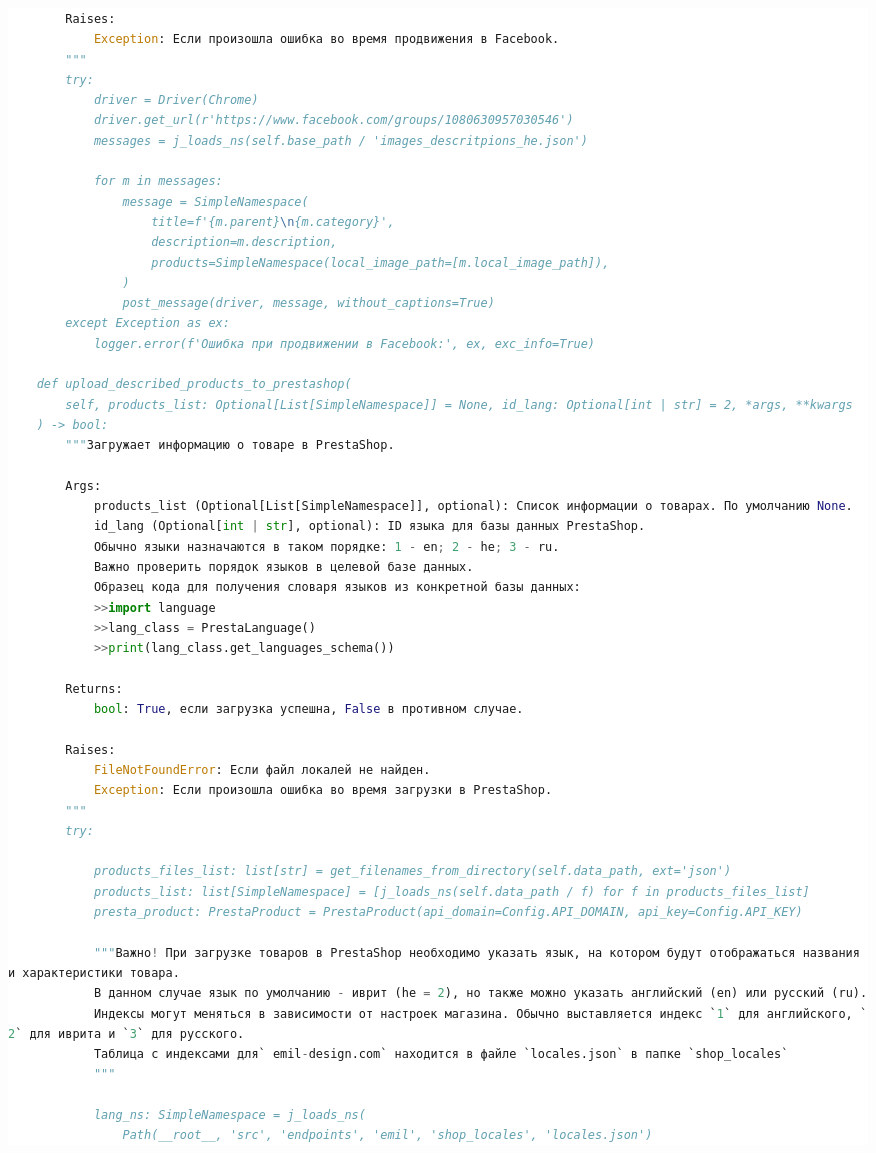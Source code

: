 ```python
        Raises:
            Exception: Если произошла ошибка во время продвижения в Facebook.
        """
        try:
            driver = Driver(Chrome)
            driver.get_url(r'https://www.facebook.com/groups/1080630957030546')
            messages = j_loads_ns(self.base_path / 'images_descritpions_he.json')

            for m in messages:
                message = SimpleNamespace(
                    title=f'{m.parent}\n{m.category}',
                    description=m.description,
                    products=SimpleNamespace(local_image_path=[m.local_image_path]),
                )
                post_message(driver, message, without_captions=True)
        except Exception as ex:
            logger.error(f'Ошибка при продвижении в Facebook:', ex, exc_info=True)

    def upload_described_products_to_prestashop(
        self, products_list: Optional[List[SimpleNamespace]] = None, id_lang: Optional[int | str] = 2, *args, **kwargs
    ) -> bool:
        """Загружает информацию о товаре в PrestaShop.

        Args:
            products_list (Optional[List[SimpleNamespace]], optional): Список информации о товарах. По умолчанию None.
            id_lang (Optional[int | str], optional): ID языка для базы данных PrestaShop.
            Обычно языки назначаются в таком порядке: 1 - en; 2 - he; 3 - ru.
            Важно проверить порядок языков в целевой базе данных.
            Образец кода для получения словаря языков из конкретной базы данных:
            >>import language
            >>lang_class = PrestaLanguage()
            >>print(lang_class.get_languages_schema())

        Returns:
            bool: True, если загрузка успешна, False в противном случае.

        Raises:
            FileNotFoundError: Если файл локалей не найден.
            Exception: Если произошла ошибка во время загрузки в PrestaShop.
        """
        try:

            products_files_list: list[str] = get_filenames_from_directory(self.data_path, ext='json')
            products_list: list[SimpleNamespace] = [j_loads_ns(self.data_path / f) for f in products_files_list]
            presta_product: PrestaProduct = PrestaProduct(api_domain=Config.API_DOMAIN, api_key=Config.API_KEY)

            """Важно! При загрузке товаров в PrestaShop необходимо указать язык, на котором будут отображаться названия и характеристики товара.
            В данном случае язык по умолчанию - иврит (he = 2), но также можно указать английский (en) или русский (ru).
            Индексы могут меняться в зависимости от настроек магазина. Обычно выставляется индекс `1` для английского, `2` для иврита и `3` для русского.
            Таблица с индексами для` emil-design.com` находится в файле `locales.json` в папке `shop_locales`
            """

            lang_ns: SimpleNamespace = j_loads_ns(
                Path(__root__, 'src', 'endpoints', 'emil', 'shop_locales', 'locales.json')
```